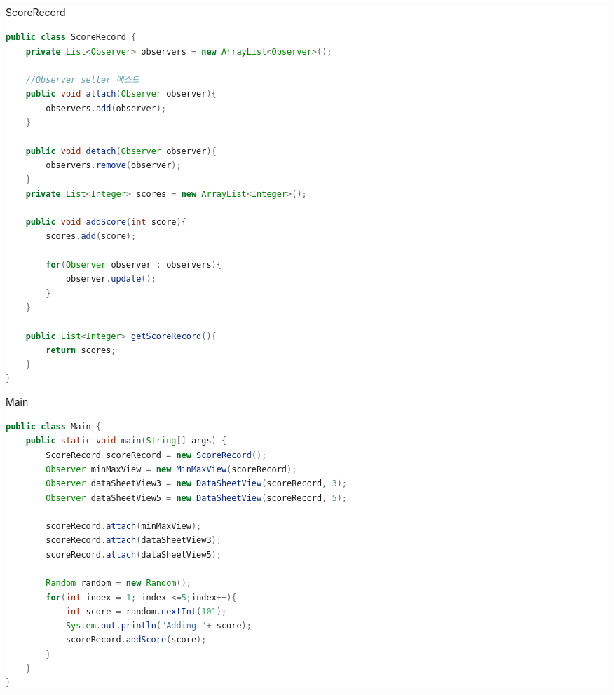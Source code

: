 ScoreRecord

```java
public class ScoreRecord {
    private List<Observer> observers = new ArrayList<Observer>();

    //Observer setter 메소드
    public void attach(Observer observer){
        observers.add(observer);
    }

    public void detach(Observer observer){
        observers.remove(observer);
    }
    private List<Integer> scores = new ArrayList<Integer>();

    public void addScore(int score){
        scores.add(score);

        for(Observer observer : observers){
            observer.update();
        }
    }

    public List<Integer> getScoreRecord(){
        return scores;
    }
}
```

Main

```java
public class Main {
    public static void main(String[] args) {
        ScoreRecord scoreRecord = new ScoreRecord();
        Observer minMaxView = new MinMaxView(scoreRecord);
        Observer dataSheetView3 = new DataSheetView(scoreRecord, 3);
        Observer dataSheetView5 = new DataSheetView(scoreRecord, 5);

        scoreRecord.attach(minMaxView);
        scoreRecord.attach(dataSheetView3);
        scoreRecord.attach(dataSheetView5);

        Random random = new Random();
        for(int index = 1; index <=5;index++){
            int score = random.nextInt(101);
            System.out.println("Adding "+ score);
            scoreRecord.addScore(score);
        }
    }
}
```
